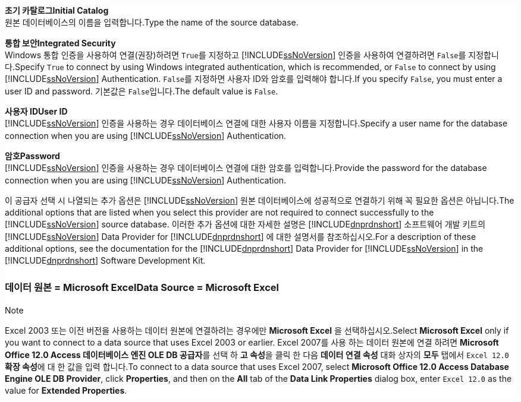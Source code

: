  <span data-ttu-id="8db78-143">**초기 카탈로그**</span><span class="sxs-lookup"><span data-stu-id="8db78-143">**Initial Catalog**</span></span>  
 <span data-ttu-id="8db78-144">원본 데이터베이스의 이름을 입력합니다.</span><span class="sxs-lookup"><span data-stu-id="8db78-144">Type the name of the source database.</span></span>  
  
 <span data-ttu-id="8db78-145">**통합 보안**</span><span class="sxs-lookup"><span data-stu-id="8db78-145">**Integrated Security**</span></span>  
 <span data-ttu-id="8db78-146">Windows 통합 인증을 사용하여 연결(권장)하려면 `True`를 지정하고 [!INCLUDE[ssNoVersion](../../includes/ssnoversion-md.md)] 인증을 사용하여 연결하려면 `False`를 지정합니다.</span><span class="sxs-lookup"><span data-stu-id="8db78-146">Specify `True` to connect by using Windows integrated authentication, which is recommended, or `False` to connect by using [!INCLUDE[ssNoVersion](../../includes/ssnoversion-md.md)] Authentication.</span></span> <span data-ttu-id="8db78-147">`False`를 지정하면 사용자 ID와 암호를 입력해야 합니다.</span><span class="sxs-lookup"><span data-stu-id="8db78-147">If you specify `False`, you must enter a user ID and password.</span></span> <span data-ttu-id="8db78-148">기본값은 `False`입니다.</span><span class="sxs-lookup"><span data-stu-id="8db78-148">The default value is `False`.</span></span>  
  
 <span data-ttu-id="8db78-149">**사용자 ID**</span><span class="sxs-lookup"><span data-stu-id="8db78-149">**User ID**</span></span>  
 <span data-ttu-id="8db78-150">[!INCLUDE[ssNoVersion](../../includes/ssnoversion-md.md)] 인증을 사용하는 경우 데이터베이스 연결에 대한 사용자 이름을 지정합니다.</span><span class="sxs-lookup"><span data-stu-id="8db78-150">Specify a user name for the database connection when you are using [!INCLUDE[ssNoVersion](../../includes/ssnoversion-md.md)] Authentication.</span></span>  
  
 <span data-ttu-id="8db78-151">**암호**</span><span class="sxs-lookup"><span data-stu-id="8db78-151">**Password**</span></span>  
 <span data-ttu-id="8db78-152">[!INCLUDE[ssNoVersion](../../includes/ssnoversion-md.md)] 인증을 사용하는 경우 데이터베이스 연결에 대한 암호를 입력합니다.</span><span class="sxs-lookup"><span data-stu-id="8db78-152">Provide the password for the database connection when you are using [!INCLUDE[ssNoVersion](../../includes/ssnoversion-md.md)] Authentication.</span></span>  
  
 <span data-ttu-id="8db78-153">이 공급자 선택 시 나열되는 추가 옵션은 [!INCLUDE[ssNoVersion](../../includes/ssnoversion-md.md)] 원본 데이터베이스에 성공적으로 연결하기 위해 꼭 필요한 옵션은 아닙니다.</span><span class="sxs-lookup"><span data-stu-id="8db78-153">The additional options that are listed when you select this provider are not required to connect successfully to the [!INCLUDE[ssNoVersion](../../includes/ssnoversion-md.md)] source database.</span></span> <span data-ttu-id="8db78-154">이러한 추가 옵션에 대한 자세한 설명은 [!INCLUDE[dnprdnshort](../../includes/dnprdnshort-md.md)] 소프트웨어 개발 키트의 [!INCLUDE[ssNoVersion](../../includes/ssnoversion-md.md)] Data Provider for [!INCLUDE[dnprdnshort](../../includes/dnprdnshort-md.md)] 에 대한 설명서를 참조하십시오.</span><span class="sxs-lookup"><span data-stu-id="8db78-154">For a description of these additional options, see the documentation for the [!INCLUDE[dnprdnshort](../../includes/dnprdnshort-md.md)] Data Provider for [!INCLUDE[ssNoVersion](../../includes/ssnoversion-md.md)] in the [!INCLUDE[dnprdnshort](../../includes/dnprdnshort-md.md)] Software Development Kit.</span></span>  
  
### <a name="data-source--microsoft-excel"></a><span data-ttu-id="8db78-155">데이터 원본 = Microsoft Excel</span><span class="sxs-lookup"><span data-stu-id="8db78-155">Data Source = Microsoft Excel</span></span>  
  
> [!NOTE]  
>  <span data-ttu-id="8db78-156">Excel 2003 또는 이전 버전을 사용하는 데이터 원본에 연결하려는 경우에만 **Microsoft Excel** 을 선택하십시오.</span><span class="sxs-lookup"><span data-stu-id="8db78-156">Select **Microsoft Excel** only if you want to connect to a data source that uses Excel 2003 or earlier.</span></span> <span data-ttu-id="8db78-157">Excel 2007를 사용 하는 데이터 원본에 연결 하려면 **Microsoft Office 12.0 Access 데이터베이스 엔진 OLE DB 공급자**를 선택 하 **고 속성**을 클릭 한 다음 **데이터 연결 속성** 대화 상자의 **모두** 탭에서 `Excel 12.0` **확장 속성**에 대 한 값을 입력 합니다.</span><span class="sxs-lookup"><span data-stu-id="8db78-157">To connect to a data source that uses Excel 2007, select **Microsoft Office 12.0 Access Database Engine OLE DB Provider**, click **Properties**, and then on the **All** tab of the **Data Link Properties** dialog box, enter `Excel 12.0` as the value for **Extended Properties**.</span></span>  
  